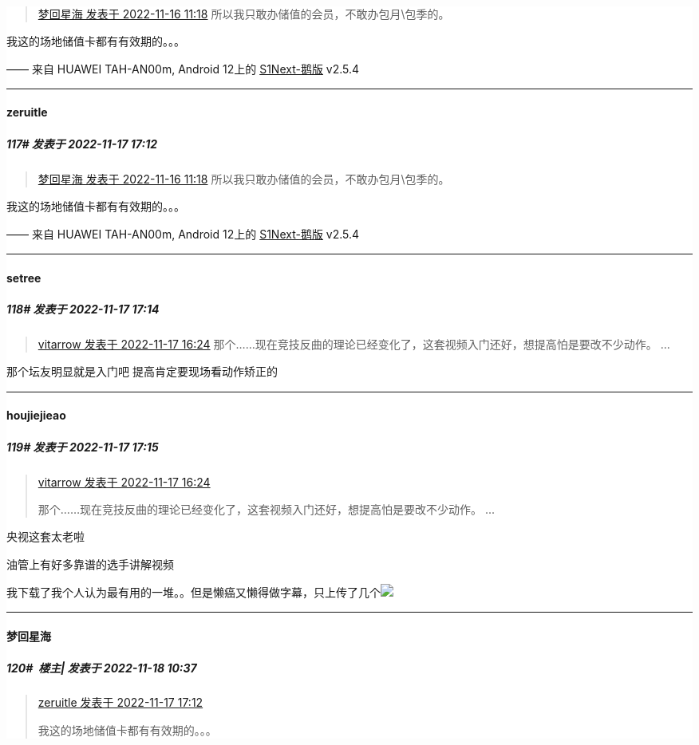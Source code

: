 <blockquote><a href="httphttps://bbs.saraba1st.com/2b/forum.php?mod=redirect&amp;goto=findpost&amp;pid=58459107&amp;ptid=2105243" target="_blank">梦回星海 发表于 2022-11-16 11:18</a>
所以我只敢办储值的会员，不敢办包月\包季的。</blockquote>
我这的场地储值卡都有有效期的。。。

—— 来自 HUAWEI TAH-AN00m, Android 12上的 [S1Next-鹅版](https://github.com/ykrank/S1-Next/releases) v2.5.4

*****

####  zeruitle  
##### 117#       发表于 2022-11-17 17:12

<blockquote><a href="httphttps://bbs.saraba1st.com/2b/forum.php?mod=redirect&amp;goto=findpost&amp;pid=58459107&amp;ptid=2105243" target="_blank">梦回星海 发表于 2022-11-16 11:18</a>
所以我只敢办储值的会员，不敢办包月\包季的。</blockquote>
我这的场地储值卡都有有效期的。。。

—— 来自 HUAWEI TAH-AN00m, Android 12上的 [S1Next-鹅版](https://github.com/ykrank/S1-Next/releases) v2.5.4

*****

####  setree  
##### 118#       发表于 2022-11-17 17:14

<blockquote><a href="httphttps://bbs.saraba1st.com/2b/forum.php?mod=redirect&amp;goto=findpost&amp;pid=58475380&amp;ptid=2105243" target="_blank">vitarrow 发表于 2022-11-17 16:24</a>
那个……现在竞技反曲的理论已经变化了，这套视频入门还好，想提高怕是要改不少动作。 ...</blockquote>
那个坛友明显就是入门吧 提高肯定要现场看动作矫正的

*****

####  houjiejieao  
##### 119#       发表于 2022-11-17 17:15

<blockquote><a href="httphttps://bbs.saraba1st.com/2b/forum.php?mod=redirect&amp;goto=findpost&amp;pid=58475380&amp;ptid=2105243" target="_blank">vitarrow 发表于 2022-11-17 16:24</a>

那个……现在竞技反曲的理论已经变化了，这套视频入门还好，想提高怕是要改不少动作。 ...</blockquote>
央视这套太老啦

油管上有好多靠谱的选手讲解视频

我下载了我个人认为最有用的一堆。。但是懒癌又懒得做字幕，只上传了几个<img src="https://static.saraba1st.com/image/smiley/face2017/081.png" referrerpolicy="no-referrer">



*****

####  梦回星海  
##### 120#         楼主| 发表于 2022-11-18 10:37

<blockquote><a href="httphttps://bbs.saraba1st.com/2b/forum.php?mod=redirect&amp;goto=findpost&amp;pid=58475934&amp;ptid=2105243" target="_blank">zeruitle 发表于 2022-11-17 17:12</a>

我这的场地储值卡都有有效期的。。。
